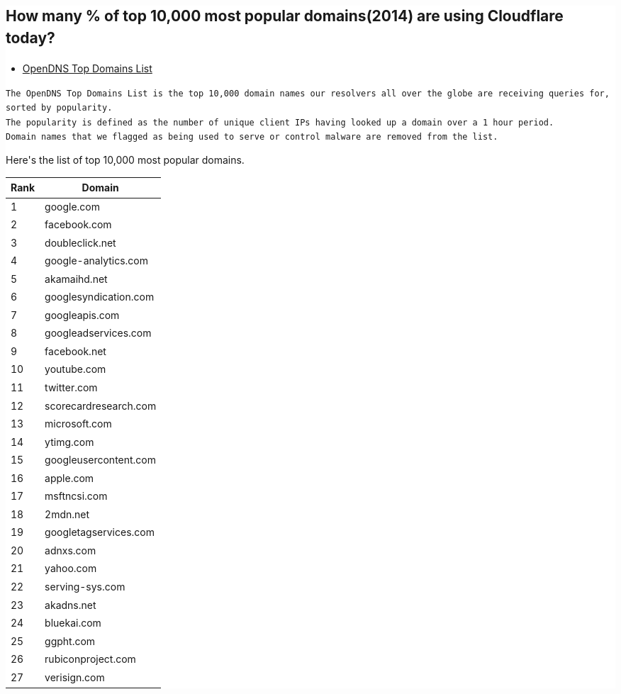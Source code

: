 ## How many % of top 10,000 most popular domains(2014) are using Cloudflare today?

- [OpenDNS Top Domains List](https://github.com/opendns/public-domain-lists/commit/6f5f61676b4bf62f16050527a8080740b6d7e7e2)
```
The OpenDNS Top Domains List is the top 10,000 domain names our resolvers all over the globe are receiving queries for, sorted by popularity.
The popularity is defined as the number of unique client IPs having looked up a domain over a 1 hour period.
Domain names that we flagged as being used to serve or control malware are removed from the list.
```

Here's the list of top 10,000 most popular domains. 


| Rank | Domain |
| --- | --- |
| 1 | google.com |
| 2 | facebook.com |
| 3 | doubleclick.net |
| 4 | google-analytics.com |
| 5 | akamaihd.net |
| 6 | googlesyndication.com |
| 7 | googleapis.com |
| 8 | googleadservices.com |
| 9 | facebook.net |
| 10 | youtube.com |
| 11 | twitter.com |
| 12 | scorecardresearch.com |
| 13 | microsoft.com |
| 14 | ytimg.com |
| 15 | googleusercontent.com |
| 16 | apple.com |
| 17 | msftncsi.com |
| 18 | 2mdn.net |
| 19 | googletagservices.com |
| 20 | adnxs.com |
| 21 | yahoo.com |
| 22 | serving-sys.com |
| 23 | akadns.net |
| 24 | bluekai.com |
| 25 | ggpht.com |
| 26 | rubiconproject.com |
| 27 | verisign.com |